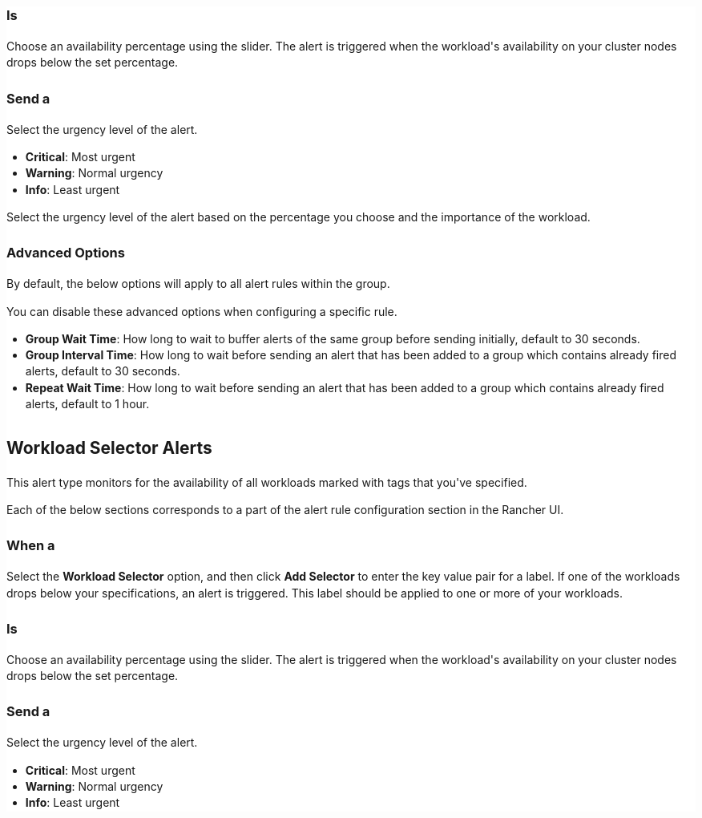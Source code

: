 ### Is

Choose an availability percentage using the slider. The alert is triggered when the workload's availability on your cluster nodes drops below the set percentage.

### Send a

Select the urgency level of the alert.

- **Critical**: Most urgent
- **Warning**: Normal urgency
- **Info**: Least urgent

Select the urgency level of the alert based on the percentage you choose and the importance of the workload.

### Advanced Options

By default, the below options will apply to all alert rules within the group.

You can disable these advanced options when configuring a specific rule.

- **Group Wait Time**: How long to wait to buffer alerts of the same group before sending initially, default to 30 seconds.
- **Group Interval Time**: How long to wait before sending an alert that has been added to a group which contains already fired alerts, default to 30 seconds.
- **Repeat Wait Time**: How long to wait before sending an alert that has been added to a group which contains already fired alerts, default to 1 hour.

## Workload Selector Alerts

This alert type monitors for the availability of all workloads marked with tags that you've specified.

Each of the below sections corresponds to a part of the alert rule configuration section in the Rancher UI.

### When a

Select the **Workload Selector** option, and then click **Add Selector** to enter the key value pair for a label. If one of the workloads drops below your specifications, an alert is triggered. This label should be applied to one or more of your workloads.

### Is

Choose an availability percentage using the slider. The alert is triggered when the workload's availability on your cluster nodes drops below the set percentage.

### Send a

Select the urgency level of the alert.

- **Critical**: Most urgent
- **Warning**: Normal urgency
- **Info**: Least urgent
